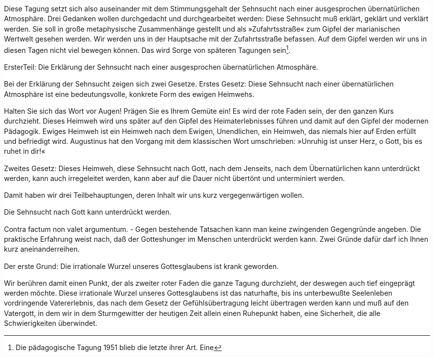 Diese Tagung setzt sich also auseinander mit dem Stimmungsgehalt der
Sehnsucht nach einer ausgesprochen übernatürlichen Atmosphäre. Drei
Gedanken wollen durchgedacht und durchgearbeitet werden: Diese Sehnsucht
muß erklärt, geklärt und verklärt werden. Sie soll in große
metaphysische Zusammenhänge gestellt und als »Zufahrtsstraße« zum Gipfel
der marianischen Wertwelt gesehen werden. Wir werden uns in der
Hauptsache mit der Zufahrtsstraße befassen. Auf dem Gipfel werden wir
uns in diesen Tagen<span id="CBY9PWN-page24" title="24" epub:type="pagebreak" role="doc-pagebreak" aria-label="24" /> nicht viel bewegen können. Das wird Sorge von späteren Tagungen
sein[^4-CBY9PWN].

ErsterTeil: Die Erklärung der Sehnsucht nach einer ausgesprochen
übernatürlichen Atmosphäre.

Bei der Erklärung der Sehnsucht zeigen sich zwei Gesetze. Erstes Gesetz:
Diese Sehnsucht nach einer übernatürlichen Atmosphäre ist eine
bedeutungsvolle, konkrete Form des ewigen Heimwehs.

Halten Sie sich das Wort vor Augen! Prägen Sie es Ihrem Gemüte ein! Es
wird der rote Faden sein, der den ganzen Kurs durchzieht. Dieses Heimweh
wird uns später auf den Gipfel des Heimaterlebnisses führen und damit
auf den Gipfel der modernen Pädagogik. Ewiges Heimweh ist ein Heimweh
nach dem Ewigen, Unendlichen, ein Heimweh, das niemals hier auf Erden
erfüllt und befriedigt wird. Augustinus hat den Vorgang mit dem
klassischen Wort umschrieben: »Unruhig ist unser Herz, o Gott, bis es
ruhet in dir!«

Zweites Gesetz: Dieses Heimweh, diese Sehnsucht nach Gott, nach dem
Jenseits, nach dem Übernatürlichen kann unterdrückt werden, kann auch
irregeleitet werden, kann aber auf die Dauer nicht übertönt und
unterminiert werden.

Damit haben wir drei Teilbehauptungen, deren Inhalt wir uns kurz
vergegenwärtigen wollen.

<span id="CBY9PWN-page25" title="25" epub:type="pagebreak" role="doc-pagebreak" aria-label="25"/> 

Die Sehnsucht nach Gott kann unterdrückt werden.

Contra factum non valet argumentum. - Gegen bestehende Tatsachen kann
man keine zwingenden Gegengründe angeben. Die praktische Erfahrung weist
nach, daß der Gotteshunger im Menschen unterdrückt werden kann. Zwei
Gründe dafür darf ich Ihnen kurz aneinanderreihen.

Der erste Grund: Die irrationale Wurzel unseres Gottesglaubens ist krank
geworden.

Wir berühren damit einen Punkt, der als zweiter roter Faden die ganze
Tagung durchzieht, der deswegen auch tief eingeprägt werden möchte.
Diese irrationale Wurzel unseres Gottesglaubens ist das naturhafte, bis
ins unterbewußte Seelenleben vordringende Vatererlebnis, das nach dem
Gesetz der Gefühlsübertragung leicht übertragen werden kann und muß auf
den Vatergott, in dem wir in dem Sturmgewitter der heutigen Zeit allein
einen Ruhepunkt haben, eine Sicherheit, die alle Schwierigkeiten
überwindet.


[^1-CBY9PWN]: Dieses Wort wird Don Bosco zugeschrieben.
[^2-CBY9PWN]: Vgl. A. S. Makarenko: Vorträge über Kindererziehung, Berlin 1962;
[^3-CBY9PWN]: Max von Schenkendorf: Freiheit, 1813.
[^4-CBY9PWN]: Die pädagogische Tagung 1951 blieb die letzte ihrer Art. Eine
[^5-CBY9PWN]: Man vergleiche Alexander Mitscherlich: Auf dem Weg zur vaterlosen
[^6-CBY9PWN]: Näheres dazu siehe Grundriß\..., S. 216 ff.
[^7-CBY9PWN]: Pater Kentenich benutzt den Ausdruck »der liebe Gott«, um zu
[^8-CBY9PWN]: Vgl. Gen 4,16.
[^9-CBY9PWN]: Vgl. Gabriel Marcel: Der Mensch als Problem, dt. Frankfurt 1964,
[^10-CBY9PWN]: Näheres dazu siehe Herta Schlosser: Marxismus und Religion,
[^11-CBY9PWN]: Näheres dazu siehe Pater Josef Kentenich: Texte zum
[^12-CBY9PWN]: Näheres dazu siehe Pater Josef Kentenich: Oktoberbrief 1949,
[^13-CBY9PWN]: Diese Definition dürfte u. a. auf die Erfahrungen und Erlebnisse
[^14-CBY9PWN]: Vgl. Mt 13,9; Mk 4,9 und Lk 8,8.
[^1-0I8969W]: Man beachte, daß in den fünfziger Jahren die Einbeziehung
[^2-0I8969W]: Zur näheren Information über Schönstatt siehe Josef Lammerskötter
[^3-0I8969W]: M.A. Nailis: Werktagsheiligkeit - Ein Beitrag zur religiösen
[^4-0I8969W]: Vgl. Oktoberbrief 1949, S. 45, und Grundriß\..., S. 97, 107 f. u.
[^5-0I8969W]: Vgl. dazu das Schichtenmodell von E. Rothacker: Die Schichten der
[^6-0I8969W]: Das \"geistige Leben\" wird hier primär in seinem Zug zur
[^7-0I8969W]: Vgl. Mt 22,37 und Mk 12,30.
[^8-0I8969W]: \"Apathie\" will hier nicht in dem terminologisch üblichen Sinne
[^9-0I8969W]: Der Ausdruck \"Inscriptio\" ist bei Augustinus entlehnt, der die
[^10-0I8969W]: Vgl. S. 221 ff.
[^11-0I8969W]: Vgl. Grundriß\..., S. 211 ff., und Pater Josef Kentenich: Für
[^12-0I8969W]: Hans Urs von Balthasar: Therese von Lisieux - Geschichte einer
[^13-0I8969W]: ebenda.
[^14-0I8969W]: ebenda.
[^15-0I8969W]: ebenda.
[^16-0I8969W]: ebenda, S. 104 f.
[^17-0I8969W]: ebenda, S. 109.
[^18-0I8969W]: ebenda: S. 110.
[^19-0I8969W]: ebenda, S. 110.
[^20-0I8969W]: ebenda, S. 110 f.